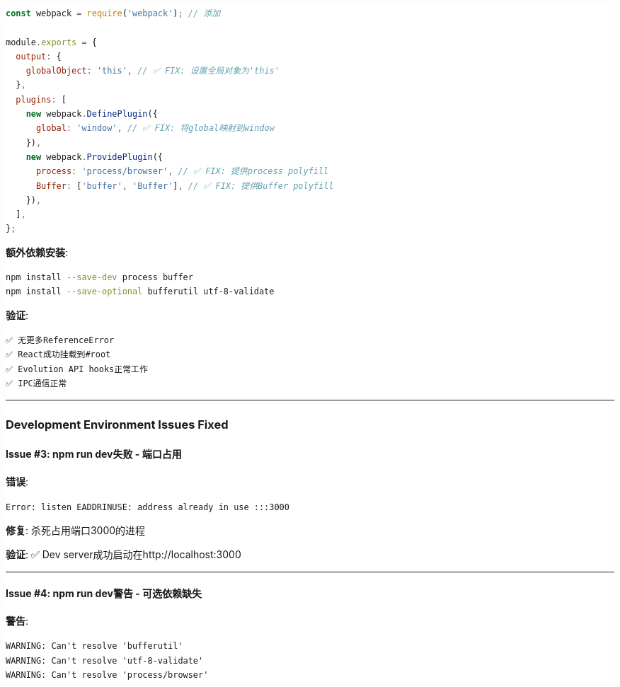 ```javascript
const webpack = require('webpack'); // 添加

module.exports = {
  output: {
    globalObject: 'this', // ✅ FIX: 设置全局对象为'this'
  },
  plugins: [
    new webpack.DefinePlugin({
      global: 'window', // ✅ FIX: 将global映射到window
    }),
    new webpack.ProvidePlugin({
      process: 'process/browser', // ✅ FIX: 提供process polyfill
      Buffer: ['buffer', 'Buffer'], // ✅ FIX: 提供Buffer polyfill
    }),
  ],
};
```

**额外依赖安装**:

```bash
npm install --save-dev process buffer
npm install --save-optional bufferutil utf-8-validate
```

**验证**:

```
✅ 无更多ReferenceError
✅ React成功挂载到#root
✅ Evolution API hooks正常工作
✅ IPC通信正常
```

---

### Development Environment Issues Fixed

#### Issue #3: npm run dev失败 - 端口占用

**错误**:

```
Error: listen EADDRINUSE: address already in use :::3000
```

**修复**: 杀死占用端口3000的进程

**验证**: ✅ Dev server成功启动在http://localhost:3000

---

#### Issue #4: npm run dev警告 - 可选依赖缺失

**警告**:

```
WARNING: Can't resolve 'bufferutil'
WARNING: Can't resolve 'utf-8-validate'
WARNING: Can't resolve 'process/browser'
```

